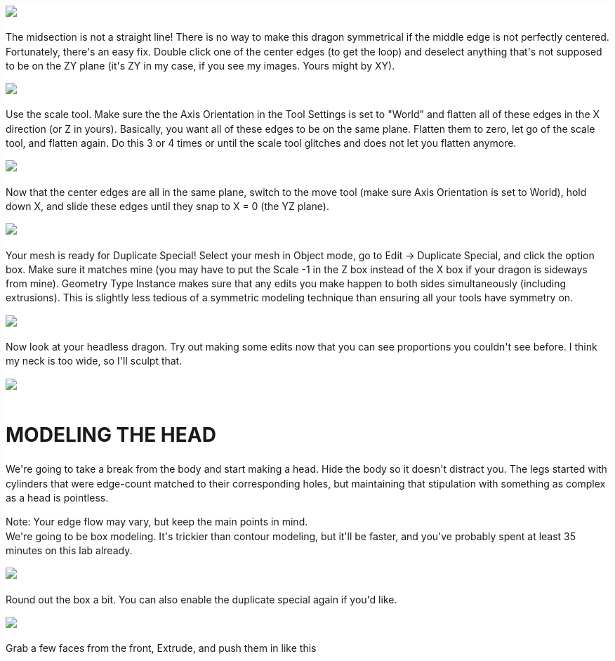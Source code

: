 ![](Capture63.png)

The midsection is not a straight line! There is no way to make this dragon symmetrical if the middle edge is not perfectly centered.
Fortunately, there's an easy fix. Double click one of the center edges (to get the loop) and deselect anything that's not supposed to be on the ZY plane (it's ZY in my case, if you see my images. Yours might by XY).

![](Capture64.png)

Use the scale tool. Make sure the the Axis Orientation in the Tool Settings is set to "World" and flatten all of these edges in the X direction (or Z in yours). Basically, you want all of these edges to be on the same plane. Flatten them to zero, let go of the scale tool, and flatten again. Do this 3 or 4 times or until the scale tool glitches and does not let you flatten anymore.

![](Capture65.png)

Now that the center edges are all in the same plane, switch to the move tool (make sure Axis Orientation is set to World), hold down X, and slide these edges until they snap to X = 0 (the YZ plane).

![](Capture66.png)

Your mesh is ready for Duplicate Special! Select your mesh in Object mode, go to Edit -> Duplicate Special, and click the option box. Make sure it matches mine (you may have to put the Scale -1 in the Z box instead of the X box if your dragon is sideways from mine). Geometry Type Instance makes sure that any edits you make happen to both sides simultaneously (including extrusions). This is slightly less tedious of a symmetric modeling technique than ensuring all your tools have symmetry on.

![](Capture67.png)

Now look at your headless dragon. Try out making some edits now that you can see proportions you couldn't see before. I think my neck is too wide, so I'll sculpt that.

![](Capture68.png)

# MODELING THE HEAD

We're going to take a break from the body and start making a head. Hide the body so it doesn't distract you. The legs started with cylinders that were edge-count matched to their corresponding holes, but maintaining that stipulation with something as complex as a head is pointless.

Note: Your edge flow may vary, but keep the main points in mind.  
We're going to be box modeling. It's trickier than contour modeling, but it'll be faster, and you've probably spent at least 35 minutes on this lab already.

![](Capture69.png)

Round out the box a bit. You can also enable the duplicate special again if you'd like.

![](Capture70.png)

Grab a few faces from the front, Extrude, and push them in like this
